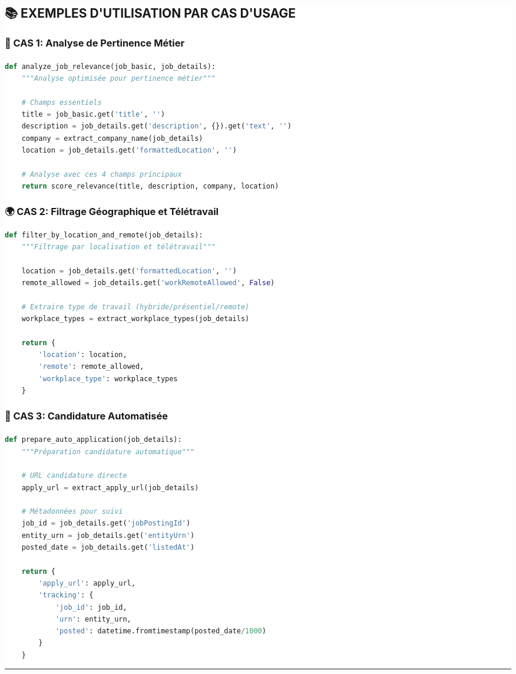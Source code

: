 
## 📚 **EXEMPLES D'UTILISATION PAR CAS D'USAGE**

### **🎯 CAS 1: Analyse de Pertinence Métier**
```python
def analyze_job_relevance(job_basic, job_details):
    """Analyse optimisée pour pertinence métier"""
    
    # Champs essentiels
    title = job_basic.get('title', '')
    description = job_details.get('description', {}).get('text', '')
    company = extract_company_name(job_details)
    location = job_details.get('formattedLocation', '')
    
    # Analyse avec ces 4 champs principaux
    return score_relevance(title, description, company, location)
```

### **🌍 CAS 2: Filtrage Géographique et Télétravail**
```python
def filter_by_location_and_remote(job_details):
    """Filtrage par localisation et télétravail"""
    
    location = job_details.get('formattedLocation', '')
    remote_allowed = job_details.get('workRemoteAllowed', False)
    
    # Extraire type de travail (hybride/présentiel/remote)
    workplace_types = extract_workplace_types(job_details)
    
    return {
        'location': location,
        'remote': remote_allowed,
        'workplace_type': workplace_types
    }
```

### **🚀 CAS 3: Candidature Automatisée**
```python
def prepare_auto_application(job_details):
    """Préparation candidature automatique"""
    
    # URL candidature directe
    apply_url = extract_apply_url(job_details)
    
    # Métadonnées pour suivi
    job_id = job_details.get('jobPostingId')
    entity_urn = job_details.get('entityUrn')
    posted_date = job_details.get('listedAt')
    
    return {
        'apply_url': apply_url,
        'tracking': {
            'job_id': job_id,
            'urn': entity_urn,
            'posted': datetime.fromtimestamp(posted_date/1000)
        }
    }
```

---